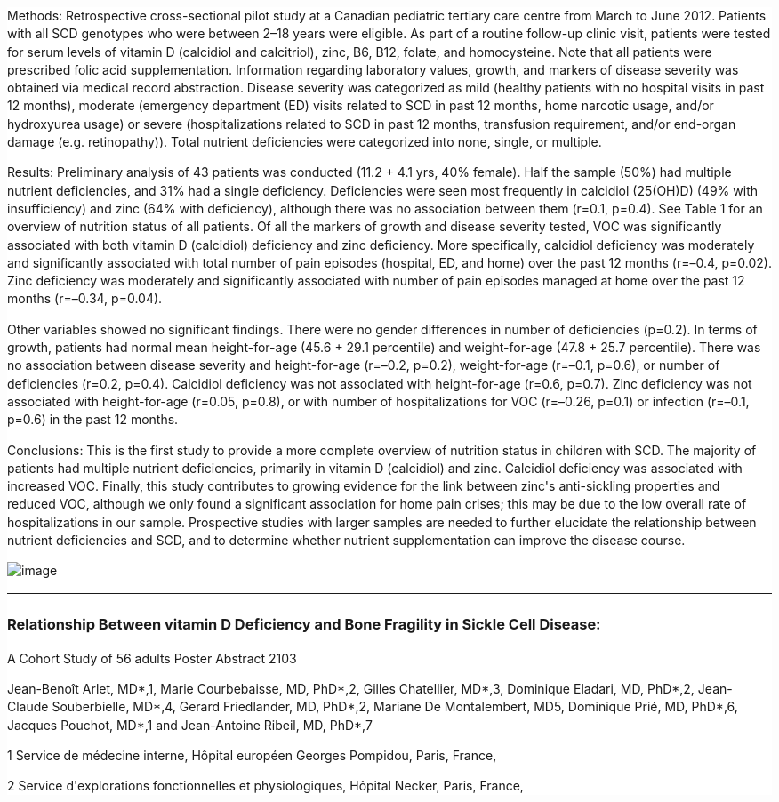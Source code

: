 Methods: Retrospective cross-sectional pilot study at a Canadian pediatric tertiary care centre from March to June 2012. Patients with all SCD genotypes who were between 2–18 years were eligible. As part of a routine follow-up clinic visit, patients were tested for serum levels of vitamin D (calcidiol and calcitriol), zinc, B6, B12, folate, and homocysteine. Note that all patients were prescribed folic acid supplementation. Information regarding laboratory values, growth, and markers of disease severity was obtained via medical record abstraction. Disease severity was categorized as mild (healthy patients with no hospital visits in past 12 months), moderate (emergency department (ED) visits related to SCD in past 12 months, home narcotic usage, and/or hydroxyurea usage) or severe (hospitalizations related to SCD in past 12 months, transfusion requirement, and/or end-organ damage (e.g. retinopathy)). Total nutrient deficiencies were categorized into none, single, or multiple.

Results: Preliminary analysis of 43 patients was conducted (11.2 + 4.1 yrs, 40% female). Half the sample (50%) had multiple nutrient deficiencies, and 31% had a single deficiency. Deficiencies were seen most frequently in calcidiol (25(OH)D) (49% with insufficiency) and zinc (64% with deficiency), although there was no association between them (r=0.1, p=0.4). See Table 1 for an overview of nutrition status of all patients. Of all the markers of growth and disease severity tested, VOC was significantly associated with both vitamin D (calcidiol) deficiency and zinc deficiency. More specifically, calcidiol deficiency was moderately and significantly associated with total number of pain episodes (hospital, ED, and home) over the past 12 months (r=–0.4, p=0.02). Zinc deficiency was moderately and significantly associated with number of pain episodes managed at home over the past 12 months (r=–0.34, p=0.04).

Other variables showed no significant findings. There were no gender differences in number of deficiencies (p=0.2). In terms of growth, patients had normal mean height-for-age (45.6 + 29.1 percentile) and weight-for-age (47.8 + 25.7 percentile). There was no association between disease severity and height-for-age (r=–0.2, p=0.2), weight-for-age (r=–0.1, p=0.6), or number of deficiencies (r=0.2, p=0.4). Calcidiol deficiency was not associated with height-for-age (r=0.6, p=0.7). Zinc deficiency was not associated with height-for-age (r=0.05, p=0.8), or with number of hospitalizations for VOC (r=–0.26, p=0.1) or infection (r=–0.1, p=0.6) in the past 12 months.

Conclusions: This is the first study to provide a more complete overview of nutrition status in children with SCD. The majority of patients had multiple nutrient deficiencies, primarily in vitamin D (calcidiol) and zinc. Calcidiol deficiency was associated with increased VOC. Finally, this study contributes to growing evidence for the link between zinc's anti-sickling properties and reduced VOC, although we only found a significant association for home pain crises; this may be due to the low overall rate of hospitalizations in our sample. Prospective studies with larger samples are needed to further elucidate the relationship between nutrient deficiencies and SCD, and to determine whether nutrient supplementation can improve the disease course.

<img src="https://d1bk1kqxc0sym.cloudfront.net/attachments/jpeg/scd-table-1.jpg" alt="image">

---

### Relationship Between vitamin D Deficiency and Bone Fragility in Sickle Cell Disease:   
A Cohort Study of 56 adults Poster Abstract 2103

Jean-Benoît Arlet, MD*,1, Marie Courbebaisse, MD, PhD*,2, Gilles Chatellier, MD*,3, Dominique Eladari, MD, PhD*,2, Jean-Claude Souberbielle, MD*,4, Gerard Friedlander, MD, PhD*,2, Mariane De Montalembert, MD5, Dominique Prié, MD, PhD*,6, Jacques Pouchot, MD*,1 and Jean-Antoine Ribeil, MD, PhD*,7

1 Service de médecine interne, Hôpital européen Georges Pompidou, Paris, France, 

2 Service d'explorations fonctionnelles et physiologiques, Hôpital Necker, Paris, France, 
